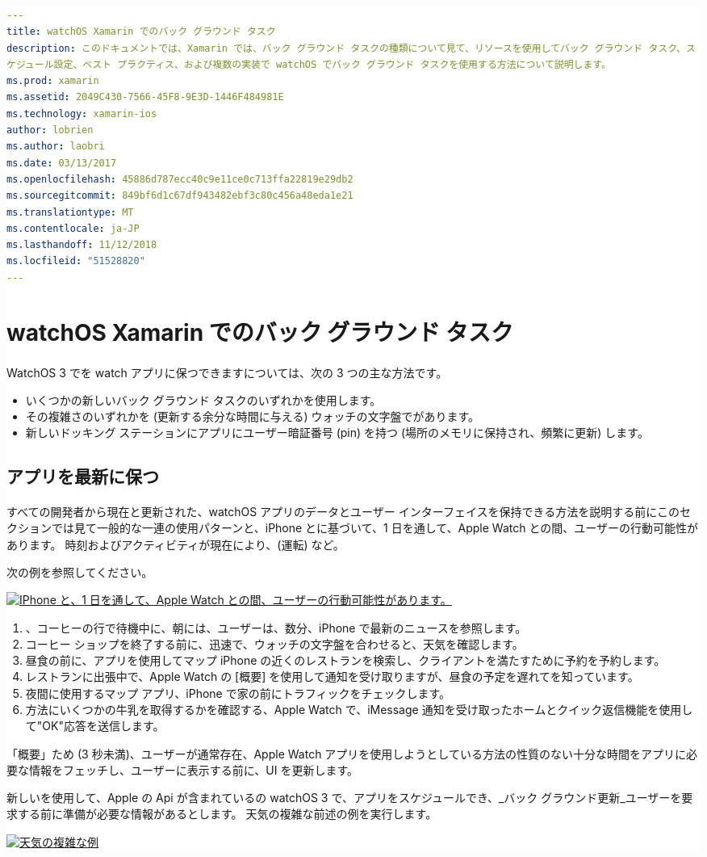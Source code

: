 ```yaml
---
title: watchOS Xamarin でのバック グラウンド タスク
description: このドキュメントでは、Xamarin では、バック グラウンド タスクの種類について見て、リソースを使用してバック グラウンド タスク、スケジュール設定、ベスト プラクティス、および複数の実装で watchOS でバック グラウンド タスクを使用する方法について説明します。
ms.prod: xamarin
ms.assetid: 2049C430-7566-45F8-9E3D-1446F484981E
ms.technology: xamarin-ios
author: lobrien
ms.author: laobri
ms.date: 03/13/2017
ms.openlocfilehash: 45886d787ecc40c9e11ce0c713ffa22819e29db2
ms.sourcegitcommit: 849bf6d1c67df943482ebf3c80c456a48eda1e21
ms.translationtype: MT
ms.contentlocale: ja-JP
ms.lasthandoff: 11/12/2018
ms.locfileid: "51528820"
---
```

# <a name="watchos-background-tasks-in-xamarin"></a>watchOS Xamarin でのバック グラウンド タスク

WatchOS 3 でを watch アプリに保つできますについては、次の 3 つの主な方法です。 

- いくつかの新しいバック グラウンド タスクのいずれかを使用します。 
- その複雑さのいずれかを (更新する余分な時間に与える) ウォッチの文字盤でがあります。 
- 新しいドッキング ステーションにアプリにユーザー暗証番号 (pin) を持つ (場所のメモリに保持され、頻繁に更新) します。 

## <a name="keeping-an-app-up-to-date"></a>アプリを最新に保つ

すべての開発者から現在と更新された、watchOS アプリのデータとユーザー インターフェイスを保持できる方法を説明する前にこのセクションでは見て一般的な一連の使用パターンと、iPhone とに基づいて、1 日を通して、Apple Watch との間、ユーザーの行動可能性があります。 時刻およびアクティビティが現在により、(運転) など。

次の例を参照してください。

[![](background-tasks-images/update00.png "IPhone と、1 日を通して、Apple Watch との間、ユーザーの行動可能性があります。")](background-tasks-images/update00.png#lightbox)

1. 、コーヒーの行で待機中に、朝には、ユーザーは、数分、iPhone で最新のニュースを参照します。
2. コーヒー ショップを終了する前に、迅速で、ウォッチの文字盤を合わせると、天気を確認します。
3. 昼食の前に、アプリを使用してマップ iPhone の近くのレストランを検索し、クライアントを満たすために予約を予約します。
4. レストランに出張中で、Apple Watch の [概要] を使用して通知を受け取りますが、昼食の予定を遅れてを知っています。
5. 夜間に使用するマップ アプリ、iPhone で家の前にトラフィックをチェックします。
6. 方法にいくつかの牛乳を取得するかを確認する、Apple Watch で、iMessage 通知を受け取ったホームとクイック返信機能を使用して"OK"応答を送信します。

「概要」ため (3 秒未満)、ユーザーが通常存在、Apple Watch アプリを使用しようとしている方法の性質のない十分な時間をアプリに必要な情報をフェッチし、ユーザーに表示する前に、UI を更新します。

新しいを使用して、Apple の Api が含まれているの watchOS 3 で、アプリをスケジュールでき、_バック グラウンド更新_ユーザーを要求する前に準備が必要な情報があるとします。 天気の複雑な前述の例を実行します。

[![](background-tasks-images/update01.png "天気の複雑な例")](background-tasks-images/update01.png#lightbox)
